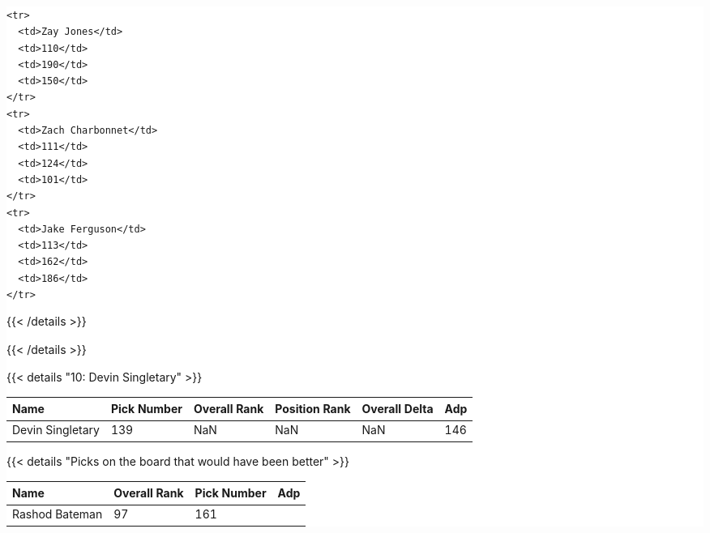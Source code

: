     <tr>
      <td>Zay Jones</td>
      <td>110</td>
      <td>190</td>
      <td>150</td>
    </tr>
    <tr>
      <td>Zach Charbonnet</td>
      <td>111</td>
      <td>124</td>
      <td>101</td>
    </tr>
    <tr>
      <td>Jake Ferguson</td>
      <td>113</td>
      <td>162</td>
      <td>186</td>
    </tr>
  </tbody>
</table>

{{< /details >}}

{{< /details >}}

{{< details "10: Devin Singletary" >}}

<table  class="dataframe">
  <thead>
    <tr style="text-align: left;">
      <th>Name</th>
      <th>Pick Number</th>
      <th>Overall Rank</th>
      <th>Position Rank</th>
      <th>Overall Delta</th>
      <th>Adp</th>
    </tr>
  </thead>
  <tbody>
    <tr>
      <td>Devin Singletary</td>
      <td>139</td>
      <td>NaN</td>
      <td>NaN</td>
      <td>NaN</td>
      <td>146</td>
    </tr>
  </tbody>
</table>

{{< details "Picks on the board that would have been better" >}}

<table  class="dataframe">
  <thead>
    <tr style="text-align: left;">
      <th>Name</th>
      <th>Overall Rank</th>
      <th>Pick Number</th>
      <th>Adp</th>
    </tr>
  </thead>
  <tbody>
    <tr>
      <td>Rashod Bateman</td>
      <td>97</td>
      <td>161</td>